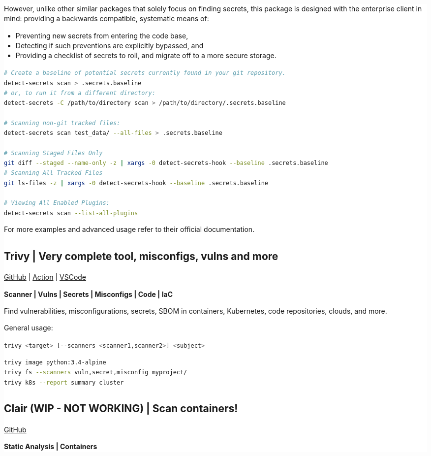 However, unlike other similar packages that solely focus on finding secrets, this package is
designed with the enterprise client in mind: providing a backwards compatible, systematic means of:

- Preventing new secrets from entering the code base,
- Detecting if such preventions are explicitly bypassed, and
- Providing a checklist of secrets to roll, and migrate off to a more secure storage.

```bash
# Create a baseline of potential secrets currently found in your git repository.
detect-secrets scan > .secrets.baseline
# or, to run it from a different directory:
detect-secrets -C /path/to/directory scan > /path/to/directory/.secrets.baseline

# Scanning non-git tracked files:
detect-secrets scan test_data/ --all-files > .secrets.baseline

# Scanning Staged Files Only
git diff --staged --name-only -z | xargs -0 detect-secrets-hook --baseline .secrets.baseline
# Scanning All Tracked Files
git ls-files -z | xargs -0 detect-secrets-hook --baseline .secrets.baseline

# Viewing All Enabled Plugins:
detect-secrets scan --list-all-plugins 
```

For more examples and advanced usage refer to their official documentation.

## Trivy | Very complete tool, misconfigs, vulns and more

[GitHub](https://github.com/aquasecurity/trivy) | [Action](https://github.com/aquasecurity/trivy-action) | [VSCode](https://github.com/aquasecurity/trivy-vscode-extension)

**Scanner | Vulns | Secrets | Misconfigs | Code | IaC**

Find vulnerabilities, misconfigurations, secrets, SBOM in containers, Kubernetes, code repositories,
clouds, and more.

General usage:

```bash
trivy <target> [--scanners <scanner1,scanner2>] <subject>
```

```bash
trivy image python:3.4-alpine
trivy fs --scanners vuln,secret,misconfig myproject/
trivy k8s --report summary cluster
```

## Clair (WIP - NOT WORKING) | Scan containers!

[GitHub](https://github.com/quay/clair)

**Static Analysis | Containers**
